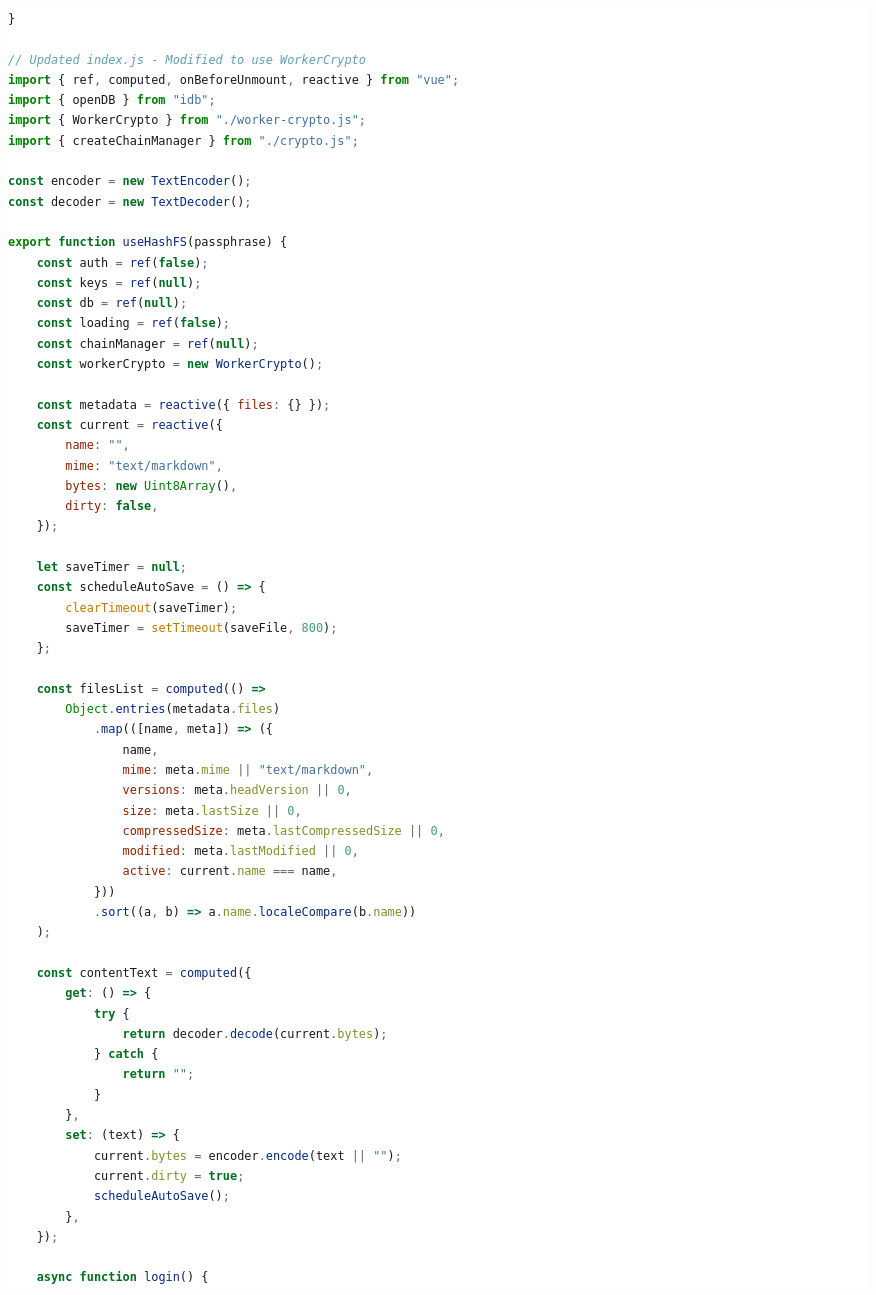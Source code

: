 ```js
}

// Updated index.js - Modified to use WorkerCrypto
import { ref, computed, onBeforeUnmount, reactive } from "vue";
import { openDB } from "idb";
import { WorkerCrypto } from "./worker-crypto.js";
import { createChainManager } from "./crypto.js";

const encoder = new TextEncoder();
const decoder = new TextDecoder();

export function useHashFS(passphrase) {
	const auth = ref(false);
	const keys = ref(null);
	const db = ref(null);
	const loading = ref(false);
	const chainManager = ref(null);
	const workerCrypto = new WorkerCrypto();

	const metadata = reactive({ files: {} });
	const current = reactive({
		name: "",
		mime: "text/markdown",
		bytes: new Uint8Array(),
		dirty: false,
	});

	let saveTimer = null;
	const scheduleAutoSave = () => {
		clearTimeout(saveTimer);
		saveTimer = setTimeout(saveFile, 800);
	};

	const filesList = computed(() =>
		Object.entries(metadata.files)
			.map(([name, meta]) => ({
				name,
				mime: meta.mime || "text/markdown",
				versions: meta.headVersion || 0,
				size: meta.lastSize || 0,
				compressedSize: meta.lastCompressedSize || 0,
				modified: meta.lastModified || 0,
				active: current.name === name,
			}))
			.sort((a, b) => a.name.localeCompare(b.name))
	);

	const contentText = computed({
		get: () => {
			try {
				return decoder.decode(current.bytes);
			} catch {
				return "";
			}
		},
		set: (text) => {
			current.bytes = encoder.encode(text || "");
			current.dirty = true;
			scheduleAutoSave();
		},
	});

	async function login() {
```
